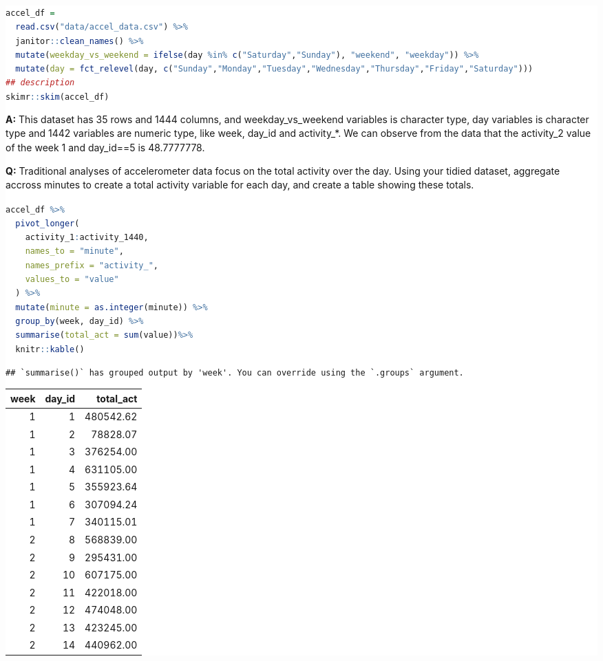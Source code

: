 ``` r
accel_df = 
  read.csv("data/accel_data.csv") %>%
  janitor::clean_names() %>%
  mutate(weekday_vs_weekend = ifelse(day %in% c("Saturday","Sunday"), "weekend", "weekday")) %>%   
  mutate(day = fct_relevel(day, c("Sunday","Monday","Tuesday","Wednesday","Thursday","Friday","Saturday"))) 
## description
skimr::skim(accel_df)
```

**A:** This dataset has 35 rows and 1444 columns, and
weekday\_vs\_weekend variables is character type, day variables is
character type and 1442 variables are numeric type, like week, day\_id
and activity\_\*. We can observe from the data that the activity\_2
value of the week 1 and day\_id==5 is 48.7777778.

**Q:** Traditional analyses of accelerometer data focus on the total
activity over the day. Using your tidied dataset, aggregate accross
minutes to create a total activity variable for each day, and create a
table showing these totals.

``` r
accel_df %>%
  pivot_longer(
    activity_1:activity_1440,
    names_to = "minute",
    names_prefix = "activity_",
    values_to = "value"
  ) %>%
  mutate(minute = as.integer(minute)) %>%
  group_by(week, day_id) %>%
  summarise(total_act = sum(value))%>%
  knitr::kable()
```

    ## `summarise()` has grouped output by 'week'. You can override using the `.groups` argument.

| week | day\_id | total\_act |
|-----:|--------:|-----------:|
|    1 |       1 |  480542.62 |
|    1 |       2 |   78828.07 |
|    1 |       3 |  376254.00 |
|    1 |       4 |  631105.00 |
|    1 |       5 |  355923.64 |
|    1 |       6 |  307094.24 |
|    1 |       7 |  340115.01 |
|    2 |       8 |  568839.00 |
|    2 |       9 |  295431.00 |
|    2 |      10 |  607175.00 |
|    2 |      11 |  422018.00 |
|    2 |      12 |  474048.00 |
|    2 |      13 |  423245.00 |
|    2 |      14 |  440962.00 |